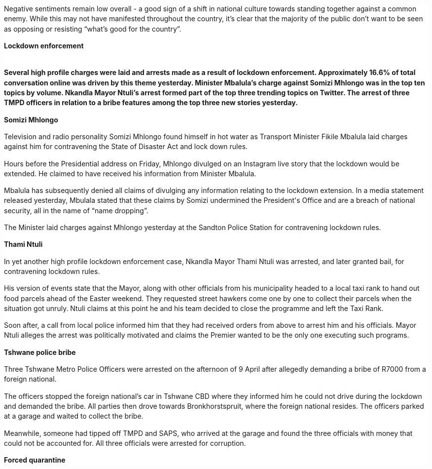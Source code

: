 Negative sentiments remain low overall - a good sign of a shift in national culture towards standing together against a common enemy. While this may not have manifested throughout the country, it’s clear that the majority of the public don’t want to be seen as opposing or resisting “what’s good for the country”.

**Lockdown enforcement**

**\
Several high profile charges were laid and arrests made as a result of lockdown enforcement. Approximately 16.6% of total conversation online was driven by this theme yesterday. Minister Mbalula’s charge against Somizi Mhlongo was in the top ten topics by volume. Nkandla Mayor Ntuli’s arrest formed part of the top three trending topics on Twitter. The arrest of three TMPD officers in relation to a bribe features among the top three new stories yesterday.**

**Somizi Mhlongo**

Television and radio personality Somizi Mhlongo found himself in hot water as Transport Minister Fikile Mbalula laid charges against him for contravening the State of Disaster Act and lock down rules.

Hours before the Presidential address on Friday, Mhlongo divulged on an Instagram live story that the lockdown would be extended. He claimed to have received his information from Minister Mbalula.

Mbalula has subsequently denied all claims of divulging any information relating to the lockdown extension. In a media statement released yesterday, Mbulala stated that these claims by Somizi undermined the President's Office and are a breach of national security, all in the name of “name dropping”.

The Minister laid charges against Mhlongo yesterday at the Sandton Police Station for contravening lockdown rules.

**Thami Ntuli**

In yet another high profile lockdown enforcement case, Nkandla Mayor Thami Ntuli was arrested, and later granted bail, for contravening lockdown rules.

His version of events state that the Mayor, along with other officials from his municipality headed to a local taxi rank to hand out food parcels ahead of the Easter weekend. They requested street hawkers come one by one to collect their parcels when the situation got unruly. Ntuli claims at this point he and his team decided to close the programme and left the Taxi Rank.

Soon after, a call from local police informed him that they had received orders from above to arrest him and his officials. Mayor Ntuli alleges the arrest was politically motivated and claims the Premier wanted to be the only one executing such programs.

**Tshwane police bribe**

Three Tshwane Metro Police Officers were arrested on the afternoon of 9 April after allegedly demanding a bribe of R7000 from a foreign national.

The officers stopped the foreign national’s car in Tshwane CBD where they informed him he could not drive during the lockdown and demanded the bribe. All parties then drove towards Bronkhorstspruit, where the foreign national resides. The officers parked at a garage and waited to collect the bribe.

Meanwhile, someone had tipped off TMPD and SAPS, who arrived at the garage and found the three officials with money that could not be accounted for. All three officials were arrested for corruption.

**Forced quarantine**
